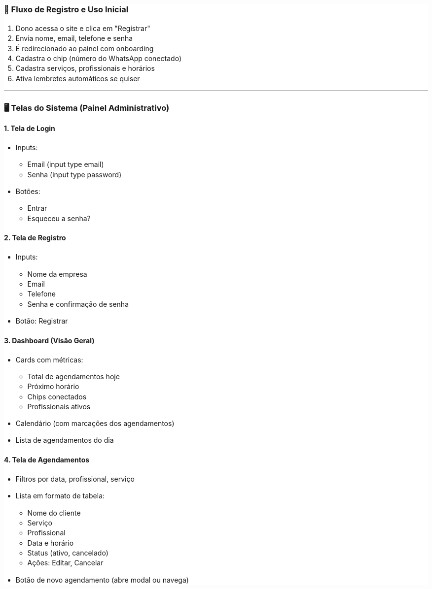 
### 🔐 Fluxo de Registro e Uso Inicial

1. Dono acessa o site e clica em "Registrar"
2. Envia nome, email, telefone e senha
3. É redirecionado ao painel com onboarding
4. Cadastra o chip (número do WhatsApp conectado)
5. Cadastra serviços, profissionais e horários
6. Ativa lembretes automáticos se quiser

---

### 🖥️ Telas do Sistema (Painel Administrativo)

#### 1. Tela de Login

* Inputs:

  * Email (input type email)
  * Senha (input type password)
* Botões:

  * Entrar
  * Esqueceu a senha?

#### 2. Tela de Registro

* Inputs:

  * Nome da empresa
  * Email
  * Telefone
  * Senha e confirmação de senha
* Botão: Registrar

#### 3. Dashboard (Visão Geral)

* Cards com métricas:

  * Total de agendamentos hoje
  * Próximo horário
  * Chips conectados
  * Profissionais ativos
* Calendário (com marcações dos agendamentos)
* Lista de agendamentos do dia

#### 4. Tela de Agendamentos

* Filtros por data, profissional, serviço
* Lista em formato de tabela:

  * Nome do cliente
  * Serviço
  * Profissional
  * Data e horário
  * Status (ativo, cancelado)
  * Ações: Editar, Cancelar
* Botão de novo agendamento (abre modal ou navega)
